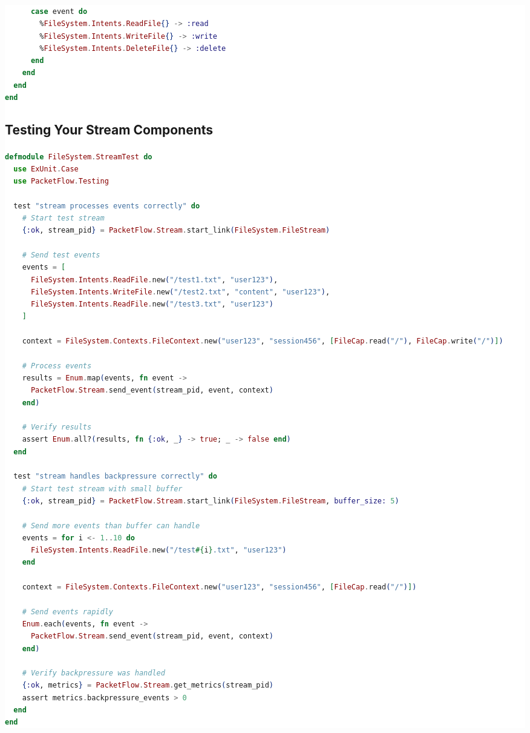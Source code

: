 ```elixir
      case event do
        %FileSystem.Intents.ReadFile{} -> :read
        %FileSystem.Intents.WriteFile{} -> :write
        %FileSystem.Intents.DeleteFile{} -> :delete
      end
    end
  end
end
```

## Testing Your Stream Components

```elixir
defmodule FileSystem.StreamTest do
  use ExUnit.Case
  use PacketFlow.Testing

  test "stream processes events correctly" do
    # Start test stream
    {:ok, stream_pid} = PacketFlow.Stream.start_link(FileSystem.FileStream)
    
    # Send test events
    events = [
      FileSystem.Intents.ReadFile.new("/test1.txt", "user123"),
      FileSystem.Intents.WriteFile.new("/test2.txt", "content", "user123"),
      FileSystem.Intents.ReadFile.new("/test3.txt", "user123")
    ]
    
    context = FileSystem.Contexts.FileContext.new("user123", "session456", [FileCap.read("/"), FileCap.write("/")])
    
    # Process events
    results = Enum.map(events, fn event ->
      PacketFlow.Stream.send_event(stream_pid, event, context)
    end)
    
    # Verify results
    assert Enum.all?(results, fn {:ok, _} -> true; _ -> false end)
  end

  test "stream handles backpressure correctly" do
    # Start test stream with small buffer
    {:ok, stream_pid} = PacketFlow.Stream.start_link(FileSystem.FileStream, buffer_size: 5)
    
    # Send more events than buffer can handle
    events = for i <- 1..10 do
      FileSystem.Intents.ReadFile.new("/test#{i}.txt", "user123")
    end
    
    context = FileSystem.Contexts.FileContext.new("user123", "session456", [FileCap.read("/")])
    
    # Send events rapidly
    Enum.each(events, fn event ->
      PacketFlow.Stream.send_event(stream_pid, event, context)
    end)
    
    # Verify backpressure was handled
    {:ok, metrics} = PacketFlow.Stream.get_metrics(stream_pid)
    assert metrics.backpressure_events > 0
  end
end
```
